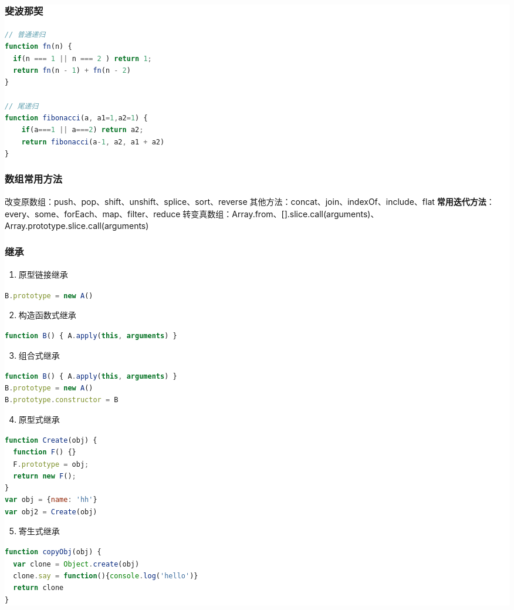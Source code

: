 ### 斐波那契
```js
// 普通递归
function fn(n) {
  if(n === 1 || n === 2 ) return 1;
  return fn(n - 1) + fn(n - 2)
}

// 尾递归
function fibonacci(a, a1=1,a2=1) {
    if(a===1 || a===2) return a2;
    return fibonacci(a-1, a2, a1 + a2)
}
```

### 数组常用方法
改变原数组：push、pop、shift、unshift、splice、sort、reverse
其他方法：concat、join、indexOf、include、flat
**常用迭代方法**：every、some、forEach、map、filter、reduce
转变真数组：Array.from、[].slice.call(arguments)、Array.prototype.slice.call(arguments)


### 继承
1. 原型链接继承
```js
B.prototype = new A()
```

2. 构造函数式继承
```js
function B() { A.apply(this, arguments) }
```

3. 组合式继承
```js
function B() { A.apply(this, arguments) }
B.prototype = new A()
B.prototype.constructor = B
```

4. 原型式继承
```js
function Create(obj) {
  function F() {}
  F.prototype = obj;
  return new F();
}
var obj = {name: 'hh'}
var obj2 = Create(obj)
```

5. 寄生式继承
```js
function copyObj(obj) {
  var clone = Object.create(obj)
  clone.say = function(){console.log('hello')}
  return clone
}
```
